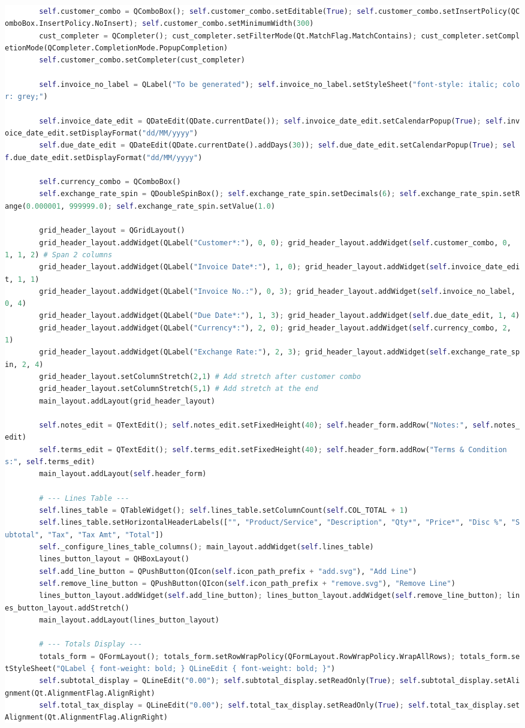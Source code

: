 ```python
        self.customer_combo = QComboBox(); self.customer_combo.setEditable(True); self.customer_combo.setInsertPolicy(QComboBox.InsertPolicy.NoInsert); self.customer_combo.setMinimumWidth(300)
        cust_completer = QCompleter(); cust_completer.setFilterMode(Qt.MatchFlag.MatchContains); cust_completer.setCompletionMode(QCompleter.CompletionMode.PopupCompletion)
        self.customer_combo.setCompleter(cust_completer)
        
        self.invoice_no_label = QLabel("To be generated"); self.invoice_no_label.setStyleSheet("font-style: italic; color: grey;")
        
        self.invoice_date_edit = QDateEdit(QDate.currentDate()); self.invoice_date_edit.setCalendarPopup(True); self.invoice_date_edit.setDisplayFormat("dd/MM/yyyy")
        self.due_date_edit = QDateEdit(QDate.currentDate().addDays(30)); self.due_date_edit.setCalendarPopup(True); self.due_date_edit.setDisplayFormat("dd/MM/yyyy")
        
        self.currency_combo = QComboBox()
        self.exchange_rate_spin = QDoubleSpinBox(); self.exchange_rate_spin.setDecimals(6); self.exchange_rate_spin.setRange(0.000001, 999999.0); self.exchange_rate_spin.setValue(1.0)
        
        grid_header_layout = QGridLayout()
        grid_header_layout.addWidget(QLabel("Customer*:"), 0, 0); grid_header_layout.addWidget(self.customer_combo, 0, 1, 1, 2) # Span 2 columns
        grid_header_layout.addWidget(QLabel("Invoice Date*:"), 1, 0); grid_header_layout.addWidget(self.invoice_date_edit, 1, 1)
        grid_header_layout.addWidget(QLabel("Invoice No.:"), 0, 3); grid_header_layout.addWidget(self.invoice_no_label, 0, 4)
        grid_header_layout.addWidget(QLabel("Due Date*:"), 1, 3); grid_header_layout.addWidget(self.due_date_edit, 1, 4)
        grid_header_layout.addWidget(QLabel("Currency*:"), 2, 0); grid_header_layout.addWidget(self.currency_combo, 2, 1)
        grid_header_layout.addWidget(QLabel("Exchange Rate:"), 2, 3); grid_header_layout.addWidget(self.exchange_rate_spin, 2, 4)
        grid_header_layout.setColumnStretch(2,1) # Add stretch after customer combo
        grid_header_layout.setColumnStretch(5,1) # Add stretch at the end
        main_layout.addLayout(grid_header_layout)

        self.notes_edit = QTextEdit(); self.notes_edit.setFixedHeight(40); self.header_form.addRow("Notes:", self.notes_edit)
        self.terms_edit = QTextEdit(); self.terms_edit.setFixedHeight(40); self.header_form.addRow("Terms & Conditions:", self.terms_edit)
        main_layout.addLayout(self.header_form) 

        # --- Lines Table ---
        self.lines_table = QTableWidget(); self.lines_table.setColumnCount(self.COL_TOTAL + 1) 
        self.lines_table.setHorizontalHeaderLabels(["", "Product/Service", "Description", "Qty*", "Price*", "Disc %", "Subtotal", "Tax", "Tax Amt", "Total"])
        self._configure_lines_table_columns(); main_layout.addWidget(self.lines_table)
        lines_button_layout = QHBoxLayout()
        self.add_line_button = QPushButton(QIcon(self.icon_path_prefix + "add.svg"), "Add Line")
        self.remove_line_button = QPushButton(QIcon(self.icon_path_prefix + "remove.svg"), "Remove Line")
        lines_button_layout.addWidget(self.add_line_button); lines_button_layout.addWidget(self.remove_line_button); lines_button_layout.addStretch()
        main_layout.addLayout(lines_button_layout)

        # --- Totals Display ---
        totals_form = QFormLayout(); totals_form.setRowWrapPolicy(QFormLayout.RowWrapPolicy.WrapAllRows); totals_form.setStyleSheet("QLabel { font-weight: bold; } QLineEdit { font-weight: bold; }")
        self.subtotal_display = QLineEdit("0.00"); self.subtotal_display.setReadOnly(True); self.subtotal_display.setAlignment(Qt.AlignmentFlag.AlignRight)
        self.total_tax_display = QLineEdit("0.00"); self.total_tax_display.setReadOnly(True); self.total_tax_display.setAlignment(Qt.AlignmentFlag.AlignRight)
```